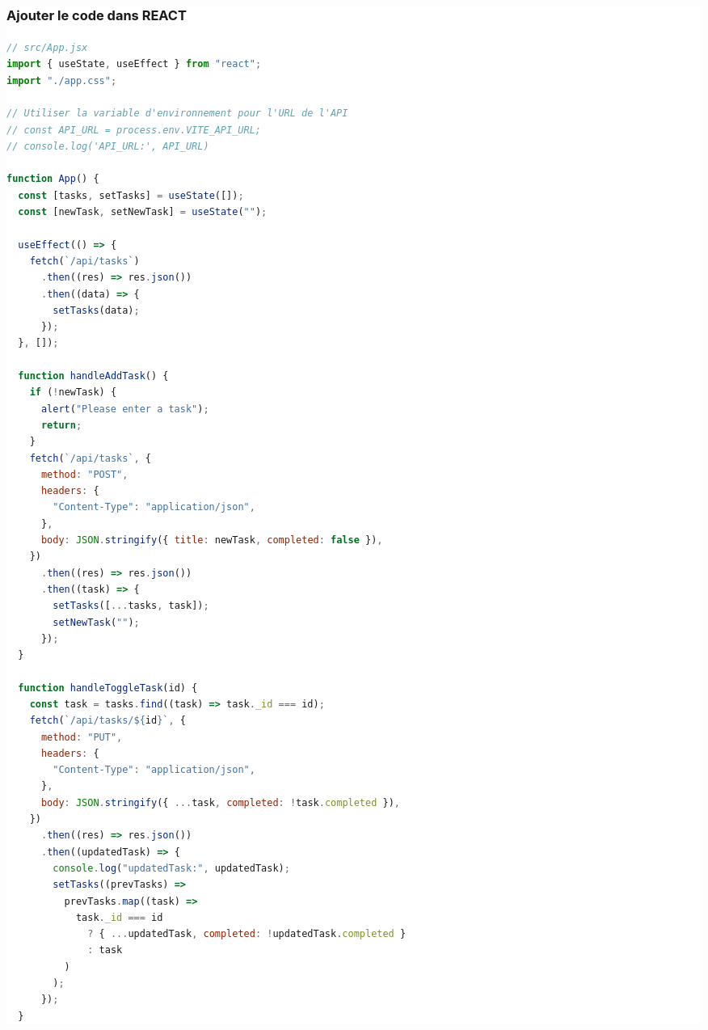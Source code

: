 ### Ajouter le code dans REACT

```js
// src/App.jsx
import { useState, useEffect } from "react";
import "./app.css";

// Utiliser la variable d'environnement pour l'URL de l'API
// const API_URL = process.env.VITE_API_URL;
// console.log('API_URL:', API_URL)

function App() {
  const [tasks, setTasks] = useState([]);
  const [newTask, setNewTask] = useState("");

  useEffect(() => {
    fetch(`/api/tasks`)
      .then((res) => res.json())
      .then((data) => {
        setTasks(data);
      });
  }, []);

  function handleAddTask() {
    if (!newTask) {
      alert("Please enter a task");
      return;
    }
    fetch(`/api/tasks`, {
      method: "POST",
      headers: {
        "Content-Type": "application/json",
      },
      body: JSON.stringify({ title: newTask, completed: false }),
    })
      .then((res) => res.json())
      .then((task) => {
        setTasks([...tasks, task]);
        setNewTask("");
      });
  }

  function handleToggleTask(id) {
    const task = tasks.find((task) => task._id === id);
    fetch(`/api/tasks/${id}`, {
      method: "PUT",
      headers: {
        "Content-Type": "application/json",
      },
      body: JSON.stringify({ ...task, completed: !task.completed }),
    })
      .then((res) => res.json())
      .then((updatedTask) => {
        console.log("updatedTask:", updatedTask);
        setTasks((prevTasks) =>
          prevTasks.map((task) =>
            task._id === id
              ? { ...updatedTask, completed: !updatedTask.completed }
              : task
          )
        );
      });
  }
```
